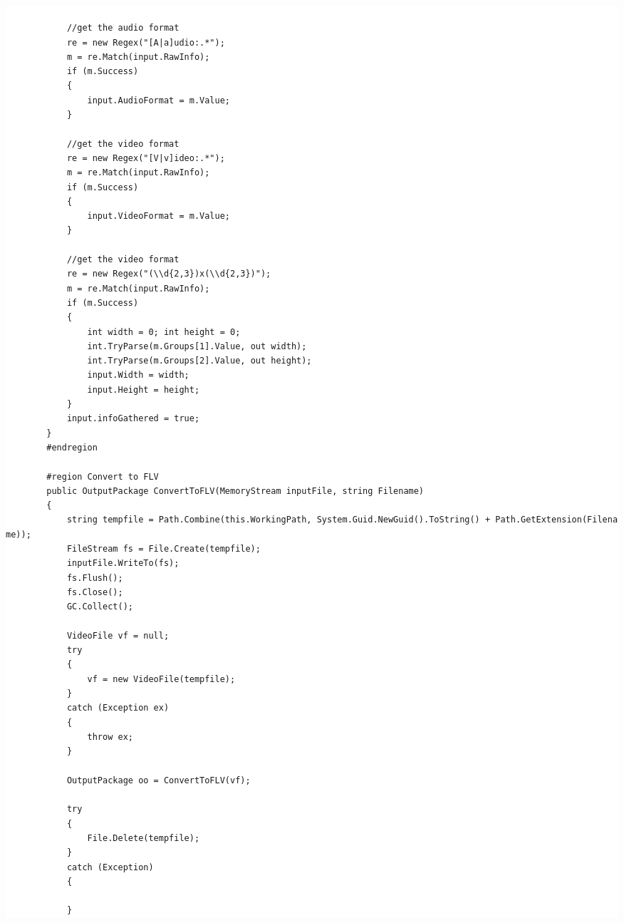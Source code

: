 ```

            //get the audio format
            re = new Regex("[A|a]udio:.*");
            m = re.Match(input.RawInfo);
            if (m.Success)
            {
                input.AudioFormat = m.Value;
            }

            //get the video format
            re = new Regex("[V|v]ideo:.*");
            m = re.Match(input.RawInfo);
            if (m.Success)
            {
                input.VideoFormat = m.Value;
            }

            //get the video format
            re = new Regex("(\\d{2,3})x(\\d{2,3})");
            m = re.Match(input.RawInfo);
            if (m.Success)
            {
                int width = 0; int height = 0;
                int.TryParse(m.Groups[1].Value, out width);
                int.TryParse(m.Groups[2].Value, out height);
                input.Width = width;
                input.Height = height;
            }
            input.infoGathered = true;
        }
        #endregion

        #region Convert to FLV
        public OutputPackage ConvertToFLV(MemoryStream inputFile, string Filename)
        {
            string tempfile = Path.Combine(this.WorkingPath, System.Guid.NewGuid().ToString() + Path.GetExtension(Filename));
            FileStream fs = File.Create(tempfile);
            inputFile.WriteTo(fs);
            fs.Flush();
            fs.Close();
            GC.Collect();

            VideoFile vf = null;
            try
            {
                vf = new VideoFile(tempfile);
            }
            catch (Exception ex)
            {
                throw ex;
            }

            OutputPackage oo = ConvertToFLV(vf);

            try
            {
                File.Delete(tempfile);
            }
            catch (Exception)
            {

            }
```